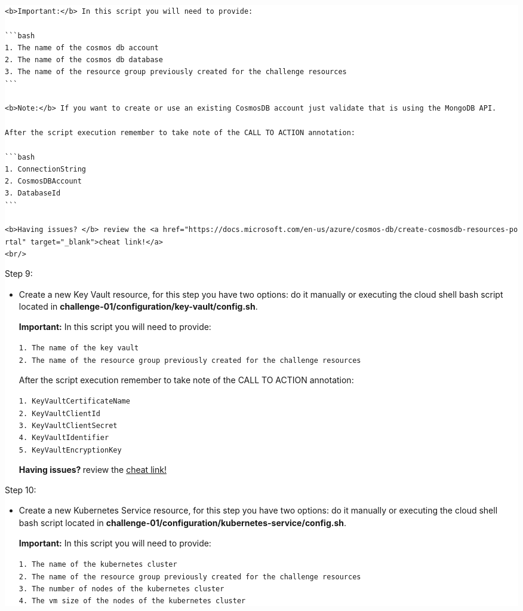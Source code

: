     <b>Important:</b> In this script you will need to provide:
    
    ```bash
    1. The name of the cosmos db account
    2. The name of the cosmos db database
    3. The name of the resource group previously created for the challenge resources
    ```

    <b>Note:</b> If you want to create or use an existing CosmosDB account just validate that is using the MongoDB API.

    After the script execution remember to take note of the CALL TO ACTION annotation:

    ```bash
    1. ConnectionString
    2. CosmosDBAccount
    3. DatabaseId
    ```

    <b>Having issues? </b> review the <a href="https://docs.microsoft.com/en-us/azure/cosmos-db/create-cosmosdb-resources-portal" target="_blank">cheat link!</a>
    <br/>

Step 9:
- Create a new Key Vault resource, for this step you have two options: do it manually or executing the cloud shell bash script located in <b>challenge-01/configuration/key-vault/config.sh</b>.

    <b>Important:</b> In this script you will need to provide:
    
    ```bash
    1. The name of the key vault
    2. The name of the resource group previously created for the challenge resources
    ```

    After the script execution remember to take note of the CALL TO ACTION annotation:

    ```bash
    1. KeyVaultCertificateName
    2. KeyVaultClientId
    3. KeyVaultClientSecret
    4. KeyVaultIdentifier
    5. KeyVaultEncryptionKey
    ```

    <b>Having issues? </b> review the <a href="/challenge-01/resources/docs/KeyVault-for-Microservices.md" target="_blank">cheat link!</a>

Step 10:
- Create a new Kubernetes Service resource, for this step you have two options: do it manually or executing the cloud shell bash script located in <b>challenge-01/configuration/kubernetes-service/config.sh</b>.

    <b>Important:</b> In this script you will need to provide:
    
    ```bash
    1. The name of the kubernetes cluster
    2. The name of the resource group previously created for the challenge resources
    3. The number of nodes of the kubernetes cluster
    4. The vm size of the nodes of the kubernetes cluster
    ```
